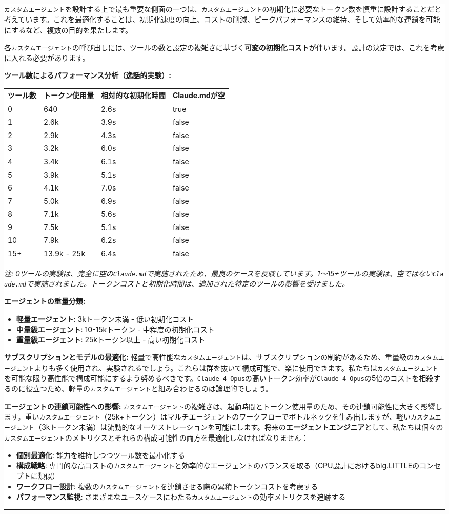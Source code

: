 `カスタムエージェント`を設計する上で最も重要な側面の一つは、`カスタムエージェント`の初期化に必要なトークン数を慎重に設計することだと考えています。これを最適化することは、初期化速度の向上、コストの削減、[ピークパフォーマンス](https://claudelog.com/mechanics/context-window-depletion/)の維持、そして効率的な連鎖を可能にするなど、複数の目的を果たします。

各`カスタムエージェント`の呼び出しには、ツールの数と設定の複雑さに基づく**可変の初期化コスト**が伴います。設計の決定では、これを考慮に入れる必要があります。

**ツール数によるパフォーマンス分析（逸話的実験）:**

| ツール数 | トークン使用量 | 相対的な初期化時間 | Claude.mdが空 |
| --- | --- | --- | --- |
| 0 | 640 | 2.6s | true |
| 1 | 2.6k | 3.9s | false |
| 2 | 2.9k | 4.3s | false |
| 3 | 3.2k | 6.0s | false |
| 4 | 3.4k | 6.1s | false |
| 5 | 3.9k | 5.1s | false |
| 6 | 4.1k | 7.0s | false |
| 7 | 5.0k | 6.9s | false |
| 8 | 7.1k | 5.6s | false |
| 9 | 7.5k | 5.1s | false |
| 10 | 7.9k | 6.2s | false |
| 15+ | 13.9k - 25k | 6.4s | false |

*注: 0ツールの実験は、完全に空の`Claude.md`で実施されたため、最良のケースを反映しています。1〜15+ツールの実験は、空ではない`Claude.md`で実施されました。トークンコストと初期化時間は、追加された特定のツールの影響を受けました。*

**エージェントの重量分類:**

- **軽量エージェント**: 3kトークン未満 - 低い初期化コスト
- **中量級エージェント**: 10-15kトークン - 中程度の初期化コスト
- **重量級エージェント**: 25kトークン以上 - 高い初期化コスト

**サブスクリプションとモデルの最適化:**
軽量で高性能な`カスタムエージェント`は、サブスクリプションの制約があるため、重量級の`カスタムエージェント`よりも多く使用され、実験されるでしょう。これらは群を抜いて構成可能で、楽に使用できます。私たちは`カスタムエージェント`を可能な限り高性能で構成可能にするよう努めるべきです。`Claude 4 Opus`の高いトークン効率が`Claude 4 Opus`の5倍のコストを相殺するのに役立つため、軽量の`カスタムエージェント`と組み合わせるのは論理的でしょう。

**エージェントの連鎖可能性への影響:**
`カスタムエージェント`の複雑さは、起動時間とトークン使用量のため、その連鎖可能性に大きく影響します。重い`カスタムエージェント`（25k+トークン）はマルチエージェントのワークフローでボトルネックを生み出しますが、軽い`カスタムエージェント`（3kトークン未満）は流動的なオーケストレーションを可能にします。将来の**エージェントエンジニア**として、私たちは個々の`カスタムエージェント`のメトリクスとそれらの構成可能性の両方を最適化しなければなりません：

- **個別最適化**: 能力を維持しつつツール数を最小化する
- **構成戦略**: 専門的な高コストの`カスタムエージェント`と効率的なエージェントのバランスを取る（CPU設計における[big.LITTLE](https://en.wikipedia.org/wiki/ARM_big.LITTLE)のコンセプトに類似）
- **ワークフロー設計**: 複数の`カスタムエージェント`を連鎖させる際の累積トークンコストを考慮する
- **パフォーマンス監視**: さまざまなユースケースにわたる`カスタムエージェント`の効率メトリクスを追跡する

---